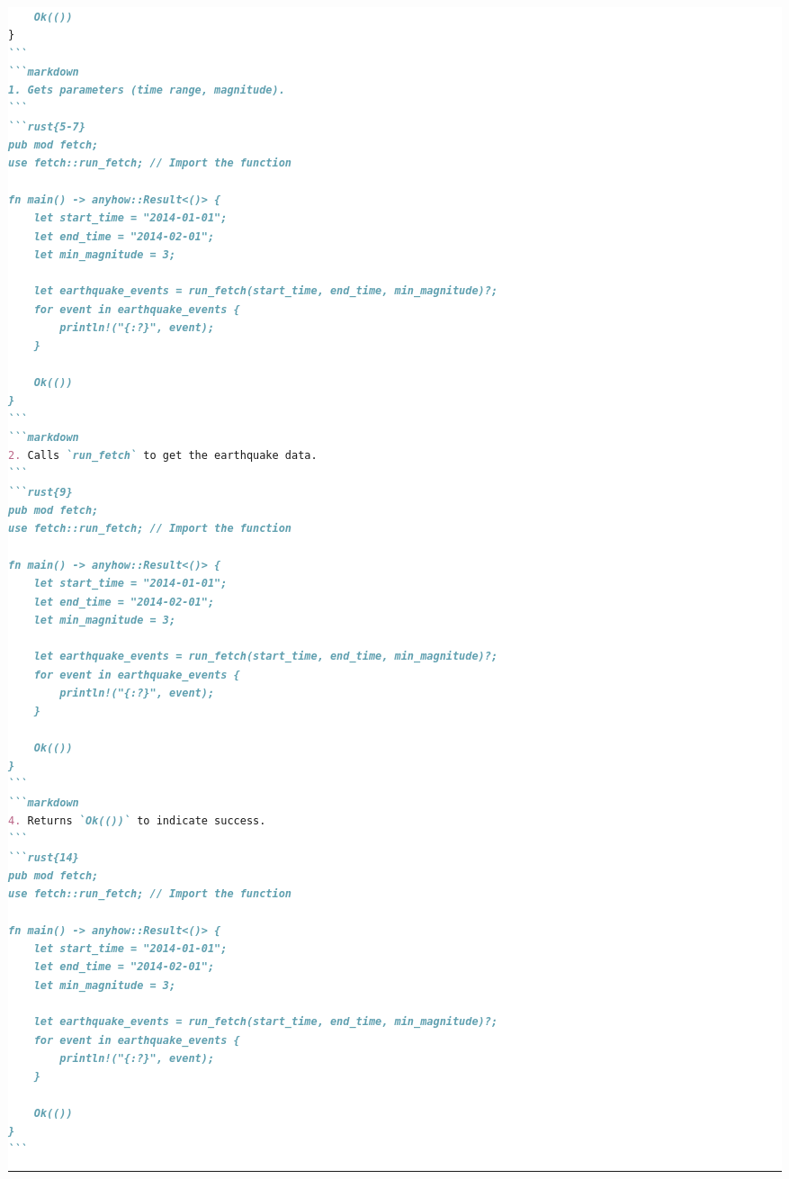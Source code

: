 ````md magic-move
    Ok(())
}
```
```markdown
1. Gets parameters (time range, magnitude).
```
```rust{5-7}
pub mod fetch;
use fetch::run_fetch; // Import the function

fn main() -> anyhow::Result<()> {
    let start_time = "2014-01-01";
    let end_time = "2014-02-01";
    let min_magnitude = 3;

    let earthquake_events = run_fetch(start_time, end_time, min_magnitude)?;
    for event in earthquake_events {
        println!("{:?}", event);
    }

    Ok(())
}
```
```markdown
2. Calls `run_fetch` to get the earthquake data.
```
```rust{9}
pub mod fetch;
use fetch::run_fetch; // Import the function

fn main() -> anyhow::Result<()> {
    let start_time = "2014-01-01";
    let end_time = "2014-02-01";
    let min_magnitude = 3;

    let earthquake_events = run_fetch(start_time, end_time, min_magnitude)?;
    for event in earthquake_events {
        println!("{:?}", event);
    }

    Ok(())
}
```
```markdown
4. Returns `Ok(())` to indicate success.
```
```rust{14}
pub mod fetch;
use fetch::run_fetch; // Import the function

fn main() -> anyhow::Result<()> {
    let start_time = "2014-01-01";
    let end_time = "2014-02-01";
    let min_magnitude = 3;

    let earthquake_events = run_fetch(start_time, end_time, min_magnitude)?;
    for event in earthquake_events {
        println!("{:?}", event);
    }

    Ok(())
}
```
````

---